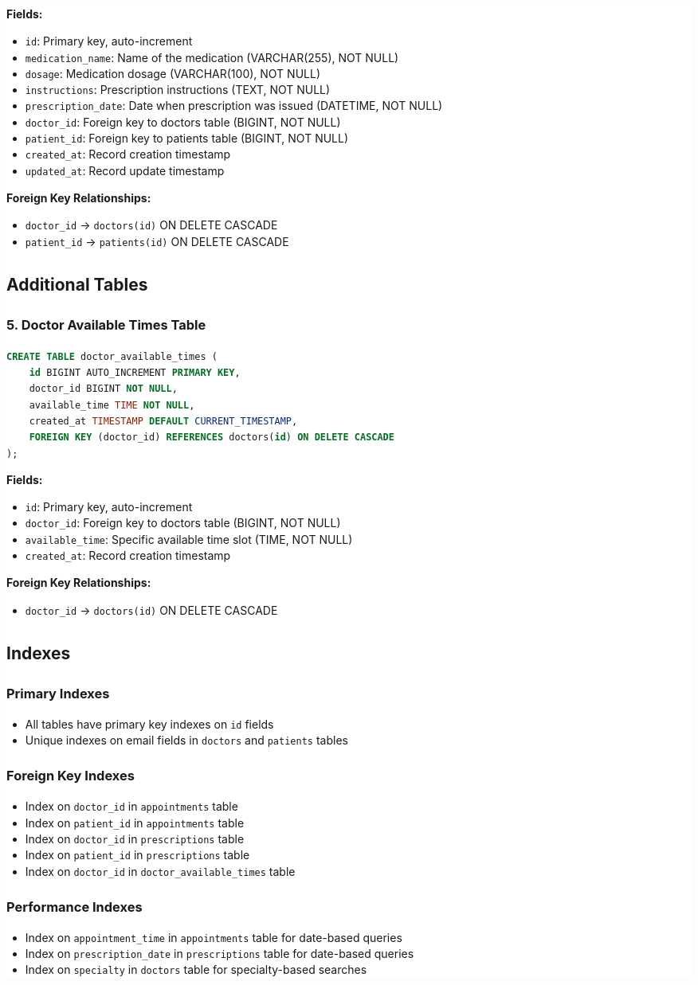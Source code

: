**Fields:**
- `id`: Primary key, auto-increment
- `medication_name`: Name of the medication (VARCHAR(255), NOT NULL)
- `dosage`: Medication dosage (VARCHAR(100), NOT NULL)
- `instructions`: Prescription instructions (TEXT, NOT NULL)
- `prescription_date`: Date when prescription was issued (DATETIME, NOT NULL)
- `doctor_id`: Foreign key to doctors table (BIGINT, NOT NULL)
- `patient_id`: Foreign key to patients table (BIGINT, NOT NULL)
- `created_at`: Record creation timestamp
- `updated_at`: Record update timestamp

**Foreign Key Relationships:**
- `doctor_id` → `doctors(id)` ON DELETE CASCADE
- `patient_id` → `patients(id)` ON DELETE CASCADE

## Additional Tables

### 5. Doctor Available Times Table
```sql
CREATE TABLE doctor_available_times (
    id BIGINT AUTO_INCREMENT PRIMARY KEY,
    doctor_id BIGINT NOT NULL,
    available_time TIME NOT NULL,
    created_at TIMESTAMP DEFAULT CURRENT_TIMESTAMP,
    FOREIGN KEY (doctor_id) REFERENCES doctors(id) ON DELETE CASCADE
);
```

**Fields:**
- `id`: Primary key, auto-increment
- `doctor_id`: Foreign key to doctors table (BIGINT, NOT NULL)
- `available_time`: Specific available time slot (TIME, NOT NULL)
- `created_at`: Record creation timestamp

**Foreign Key Relationships:**
- `doctor_id` → `doctors(id)` ON DELETE CASCADE

## Indexes

### Primary Indexes
- All tables have primary key indexes on `id` fields
- Unique indexes on email fields in `doctors` and `patients` tables

### Foreign Key Indexes
- Index on `doctor_id` in `appointments` table
- Index on `patient_id` in `appointments` table
- Index on `doctor_id` in `prescriptions` table
- Index on `patient_id` in `prescriptions` table
- Index on `doctor_id` in `doctor_available_times` table

### Performance Indexes
- Index on `appointment_time` in `appointments` table for date-based queries
- Index on `prescription_date` in `prescriptions` table for date-based queries
- Index on `specialty` in `doctors` table for specialty-based searches
